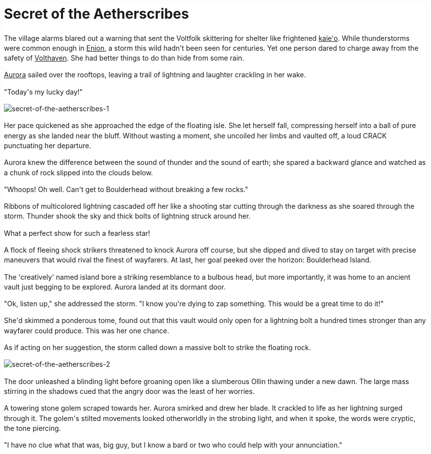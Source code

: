 # Secret of the Aetherscribes

The village alarms blared out a warning that sent the Voltfolk skittering for shelter like frightened [kaie'o](../../world-of-rathe/aria/creatures.md#kaieo). While thunderstorms were common enough in [Enion](../world-of-rathe/aria/the-land-of-legends.md#volthaven), a storm this wild hadn't been seen for centuries. Yet one person dared to charge away from the safety of [Volthaven](../../world-of-rathe/aria/the-land-of-legends.md#volthaven). She had better things to do than hide from some rain.

[Aurora](../../heroes-of-rathe/aurora-about.md) sailed over the rooftops, leaving a trail of lightning and laughter crackling in her wake.

"Today's my lucky day!"

<img src="https://d2hl7maqck52px.cloudfront.net/main-story/16-rosetta/secret-of-the-aetherscribes-1.webp" alt="secret-of-the-aetherscribes-1" class="center" />

Her pace quickened as she approached the edge of the floating isle. She let herself fall, compressing herself into a ball of pure energy as she landed near the bluff. Without wasting a moment, she uncoiled her limbs and vaulted off, a loud CRACK punctuating her departure.

Aurora knew the difference between the sound of thunder and the sound of earth; she spared a backward glance and watched as a chunk of rock slipped into the clouds below.

"Whoops! Oh well. Can't get to Boulderhead without breaking a few rocks."

Ribbons of multicolored lightning cascaded off her like a shooting star cutting through the darkness as she soared through the storm. Thunder shook the sky and thick bolts of lightning struck around her.

What a perfect show for such a fearless star!

A flock of fleeing shock strikers threatened to knock Aurora off course, but she dipped and dived to stay on target with precise maneuvers that would rival the finest of wayfarers. At last, her goal peeked over the horizon: Boulderhead Island.

The 'creatively' named island bore a striking resemblance to a bulbous head, but more importantly, it was home to an ancient vault just begging to be explored. Aurora landed at its dormant door.

"Ok, listen up," she addressed the storm. "I know you're dying to zap something. This would be a great time to do it!"

She'd skimmed a ponderous tome, found out that this vault would only open for a lightning bolt a hundred times stronger than any wayfarer could produce. This was her one chance.

As if acting on her suggestion, the storm called down a massive bolt to strike the floating rock.

<img src="https://d2hl7maqck52px.cloudfront.net/main-story/16-rosetta/secret-of-the-aetherscribes-2.webp" alt="secret-of-the-aetherscribes-2" class="center" />

The door unleashed a blinding light before groaning open like a slumberous Ollin thawing under a new dawn. The large mass stirring in the shadows cued that the angry door was the least of her worries.

A towering stone golem scraped towards her. Aurora smirked and drew her blade. It crackled to life as her lightning surged through it. The golem's stilted movements looked otherworldly in the strobing light, and when it spoke, the words were cryptic, the tone piercing.

"I have no clue what that was, big guy, but I know a bard or two who could help with your annunciation."
